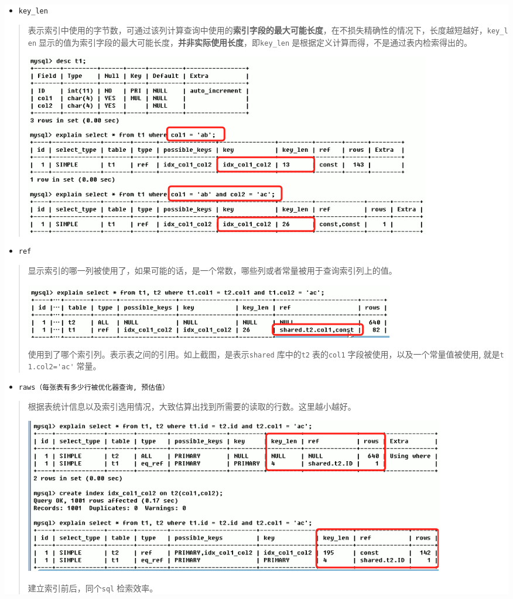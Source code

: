 * `key_len`

> 表示索引中使用的字节数，可通过该列计算查询中使用的**索引字段的最大可能长度**，在不损失精确性的情况下，长度越短越好，`key_len` 显示的值为索引字段的最大可能长度，**并非实际使用长度**，即`key_len` 是根据定义计算而得，不是通过表内检索得出的。
>
> <img src="./pics/0212.png"/>

* `ref`

> 显示索引的哪一列被使用了，如果可能的话，是一个常数，哪些列或者常量被用于查询索引列上的值。 
>
> <img src="./pics/0213.png"/>
>
> 使用到了哪个索引列。表示表之间的引用。如上截图，是表示`shared` 库中的`t2` 表的`col1` 字段被使用，以及一个常量值被使用, 就是`t1.col2='ac'` 常量。

* `raws（每张表有多少行被优化器查询, 预估值）`

> 根据表统计信息以及索引选用情况，大致估算出找到所需要的读取的行数。这里越小越好。
>
> <img src="./pics/0214.png"/>
>
> 建立索引前后，同个`sql`  检索效率。
